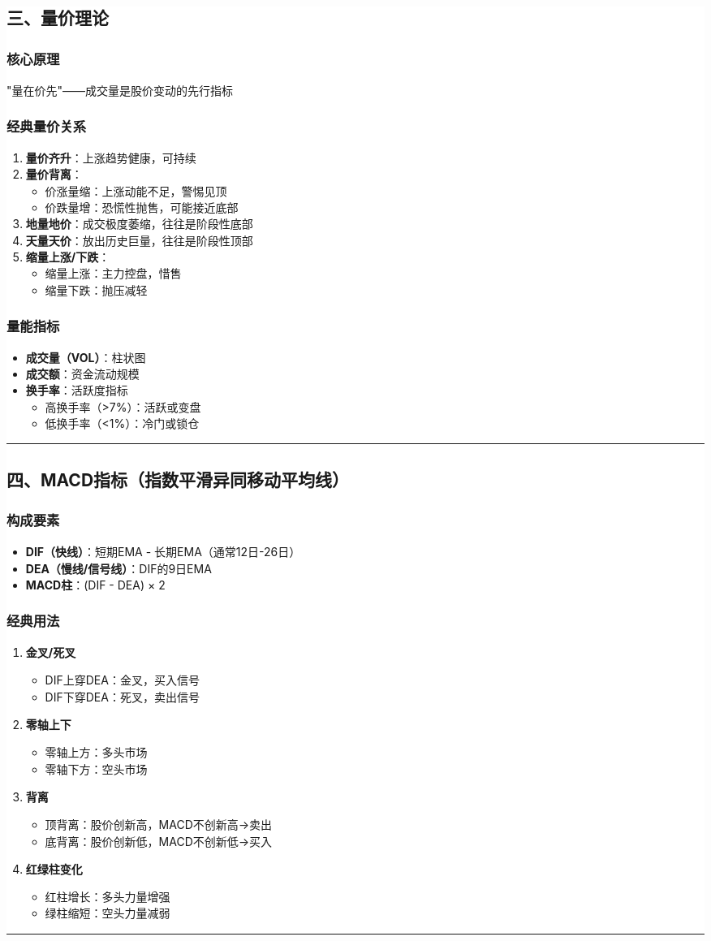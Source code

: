 ## 三、量价理论

### 核心原理
"量在价先"——成交量是股价变动的先行指标

### 经典量价关系
1. **量价齐升**：上涨趋势健康，可持续
2. **量价背离**：
   - 价涨量缩：上涨动能不足，警惕见顶
   - 价跌量增：恐慌性抛售，可能接近底部
3. **地量地价**：成交极度萎缩，往往是阶段性底部
4. **天量天价**：放出历史巨量，往往是阶段性顶部
5. **缩量上涨/下跌**：
   - 缩量上涨：主力控盘，惜售
   - 缩量下跌：抛压减轻

### 量能指标
- **成交量（VOL）**：柱状图
- **成交额**：资金流动规模
- **换手率**：活跃度指标
  - 高换手率（>7%）：活跃或变盘
  - 低换手率（<1%）：冷门或锁仓

---

## 四、MACD指标（指数平滑异同移动平均线）

### 构成要素
- **DIF（快线）**：短期EMA - 长期EMA（通常12日-26日）
- **DEA（慢线/信号线）**：DIF的9日EMA
- **MACD柱**：(DIF - DEA) × 2

### 经典用法
1. **金叉/死叉**
   - DIF上穿DEA：金叉，买入信号
   - DIF下穿DEA：死叉，卖出信号

2. **零轴上下**
   - 零轴上方：多头市场
   - 零轴下方：空头市场

3. **背离**
   - 顶背离：股价创新高，MACD不创新高→卖出
   - 底背离：股价创新低，MACD不创新低→买入

4. **红绿柱变化**
   - 红柱增长：多头力量增强
   - 绿柱缩短：空头力量减弱

---

